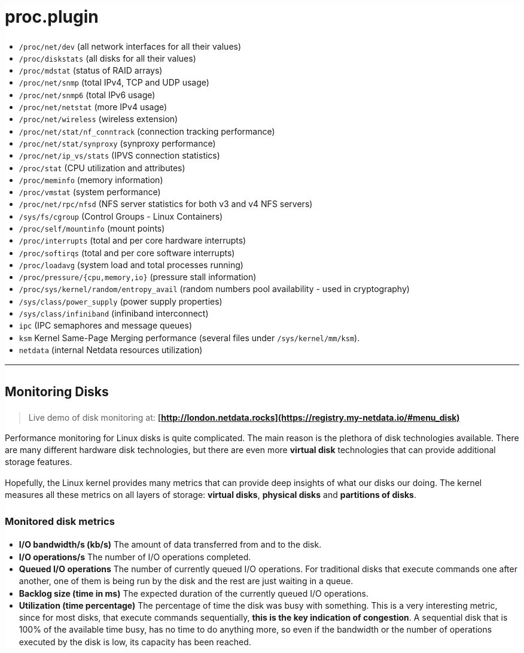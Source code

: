

# proc.plugin

-   `/proc/net/dev` (all network interfaces for all their values)
-   `/proc/diskstats` (all disks for all their values)
-   `/proc/mdstat` (status of RAID arrays)
-   `/proc/net/snmp` (total IPv4, TCP and UDP usage)
-   `/proc/net/snmp6` (total IPv6 usage)
-   `/proc/net/netstat` (more IPv4 usage)
-   `/proc/net/wireless` (wireless extension)
-   `/proc/net/stat/nf_conntrack` (connection tracking performance)
-   `/proc/net/stat/synproxy` (synproxy performance)
-   `/proc/net/ip_vs/stats` (IPVS connection statistics)
-   `/proc/stat` (CPU utilization and attributes)
-   `/proc/meminfo` (memory information)
-   `/proc/vmstat` (system performance)
-   `/proc/net/rpc/nfsd` (NFS server statistics for both v3 and v4 NFS servers)
-   `/sys/fs/cgroup` (Control Groups - Linux Containers)
-   `/proc/self/mountinfo` (mount points)
-   `/proc/interrupts` (total and per core hardware interrupts)
-   `/proc/softirqs` (total and per core software interrupts)
-   `/proc/loadavg` (system load and total processes running)
-   `/proc/pressure/{cpu,memory,io}` (pressure stall information)
-   `/proc/sys/kernel/random/entropy_avail` (random numbers pool availability - used in cryptography)
-   `/sys/class/power_supply` (power supply properties)
-   `/sys/class/infiniband` (infiniband interconnect)
-   `ipc` (IPC semaphores and message queues)
-   `ksm` Kernel Same-Page Merging performance (several files under `/sys/kernel/mm/ksm`).
-   `netdata` (internal Netdata resources utilization)

- - -

## Monitoring Disks

> Live demo of disk monitoring at: **[http://london.netdata.rocks](https://registry.my-netdata.io/#menu_disk)**

Performance monitoring for Linux disks is quite complicated. The main reason is the plethora of disk technologies available. There are many different hardware disk technologies, but there are even more **virtual disk** technologies that can provide additional storage features.

Hopefully, the Linux kernel provides many metrics that can provide deep insights of what our disks our doing. The kernel measures all these metrics on all layers of storage: **virtual disks**, **physical disks** and **partitions of disks**.

### Monitored disk metrics

-   **I/O bandwidth/s (kb/s)**
    The amount of data transferred from and to the disk.
-   **I/O operations/s**
    The number of I/O operations completed.
-   **Queued I/O operations**
    The number of currently queued I/O operations. For traditional disks that execute commands one after another, one of them is being run by the disk and the rest are just waiting in a queue.
-   **Backlog size (time in ms)**
    The expected duration of the currently queued I/O operations.
-   **Utilization (time percentage)**
    The percentage of time the disk was busy with something. This is a very interesting metric, since for most disks, that execute commands sequentially, **this is the key indication of congestion**. A sequential disk that is 100% of the available time busy, has no time to do anything more, so even if the bandwidth or the number of operations executed by the disk is low, its capacity has been reached.